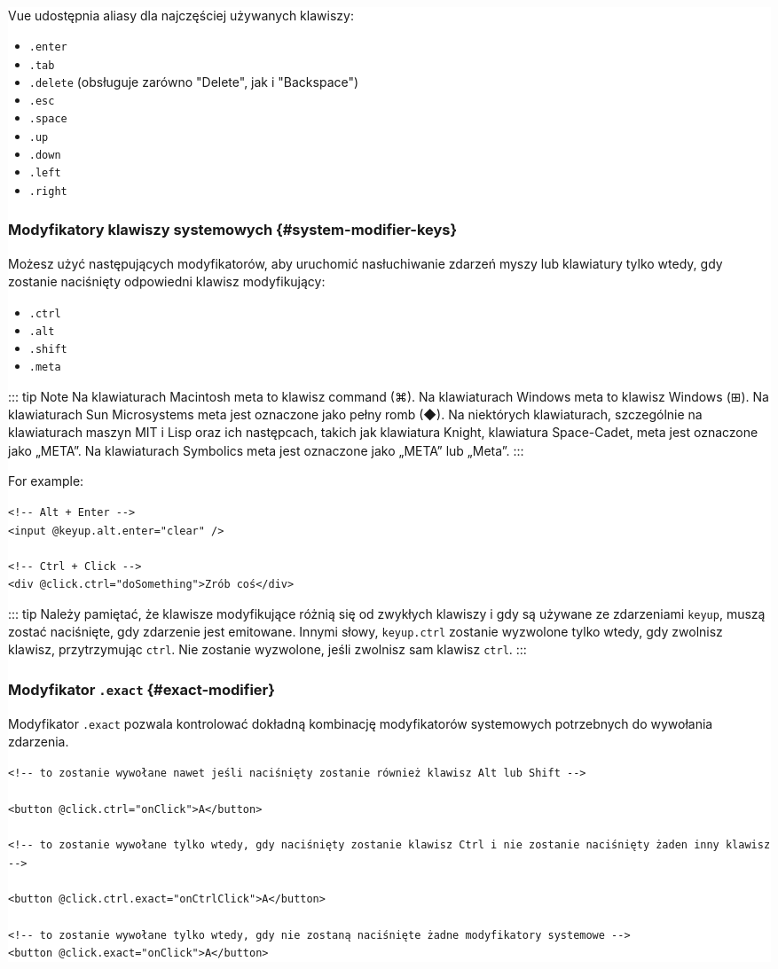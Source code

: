 Vue udostępnia aliasy dla najczęściej używanych klawiszy:

- `.enter`
- `.tab`
- `.delete` (obsługuje zarówno "Delete", jak i "Backspace")
- `.esc`
- `.space`
- `.up`
- `.down`
- `.left`
- `.right`

### Modyfikatory klawiszy systemowych {#system-modifier-keys}

Możesz użyć następujących modyfikatorów, aby uruchomić nasłuchiwanie zdarzeń myszy lub klawiatury tylko wtedy, gdy zostanie naciśnięty odpowiedni klawisz modyfikujący:

- `.ctrl`
- `.alt`
- `.shift`
- `.meta`

::: tip Note
Na klawiaturach Macintosh meta to klawisz command (⌘). Na klawiaturach Windows meta to klawisz Windows (⊞). Na klawiaturach Sun Microsystems meta jest oznaczone jako pełny romb (◆). Na niektórych klawiaturach, szczególnie na klawiaturach maszyn MIT i Lisp oraz ich następcach, takich jak klawiatura Knight, klawiatura Space-Cadet, meta jest oznaczone jako „META”. Na klawiaturach Symbolics meta jest oznaczone jako „META” lub „Meta”.
:::

For example:

```vue-html
<!-- Alt + Enter -->
<input @keyup.alt.enter="clear" />

<!-- Ctrl + Click -->
<div @click.ctrl="doSomething">Zrób coś</div>
```

::: tip
Należy pamiętać, że klawisze modyfikujące różnią się od zwykłych klawiszy i gdy są używane ze zdarzeniami `keyup`, muszą zostać naciśnięte, gdy zdarzenie jest emitowane. Innymi słowy, `keyup.ctrl` zostanie wyzwolone tylko wtedy, gdy zwolnisz klawisz, przytrzymując `ctrl`. Nie zostanie wyzwolone, jeśli zwolnisz sam klawisz `ctrl`.
:::

### Modyfikator `.exact` {#exact-modifier}

Modyfikator `.exact` pozwala kontrolować dokładną kombinację modyfikatorów systemowych potrzebnych do wywołania zdarzenia.

```vue-html
<!-- to zostanie wywołane nawet jeśli naciśnięty zostanie również klawisz Alt lub Shift -->

<button @click.ctrl="onClick">A</button>

<!-- to zostanie wywołane tylko wtedy, gdy naciśnięty zostanie klawisz Ctrl i nie zostanie naciśnięty żaden inny klawisz -->

<button @click.ctrl.exact="onCtrlClick">A</button>

<!-- to zostanie wywołane tylko wtedy, gdy nie zostaną naciśnięte żadne modyfikatory systemowe -->
<button @click.exact="onClick">A</button>
```
